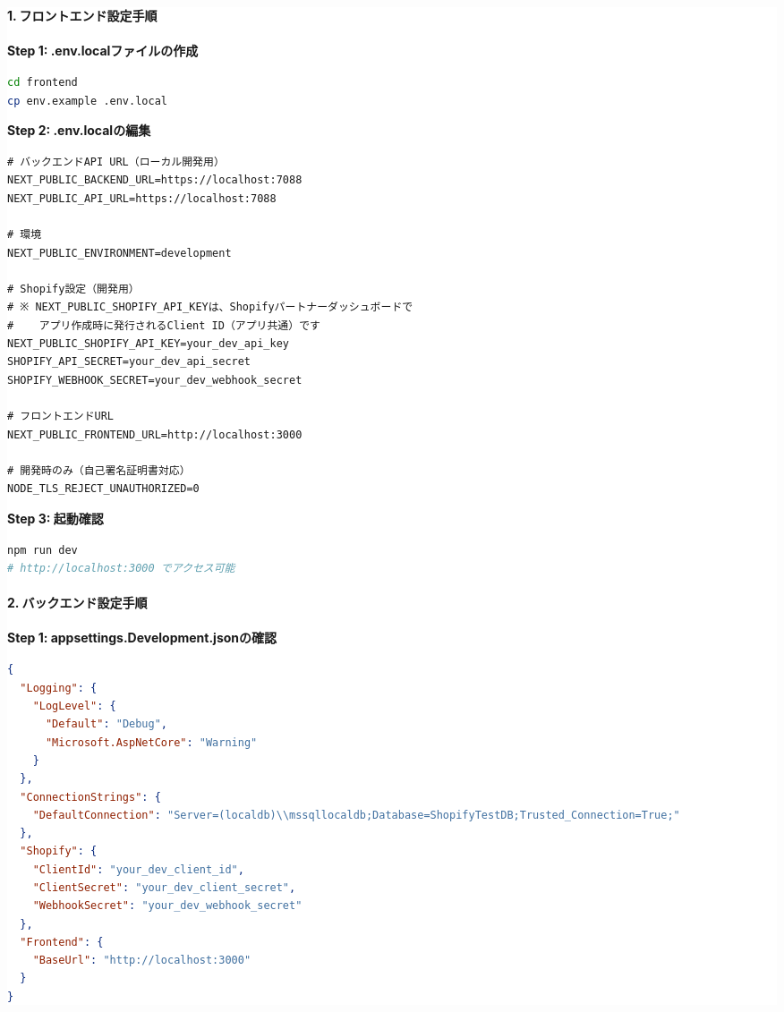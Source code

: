 #### 1. フロントエンド設定手順

**Step 1: .env.localファイルの作成**
```bash
cd frontend
cp env.example .env.local
```

**Step 2: .env.localの編集**
```env
# バックエンドAPI URL（ローカル開発用）
NEXT_PUBLIC_BACKEND_URL=https://localhost:7088
NEXT_PUBLIC_API_URL=https://localhost:7088

# 環境
NEXT_PUBLIC_ENVIRONMENT=development

# Shopify設定（開発用）
# ※ NEXT_PUBLIC_SHOPIFY_API_KEYは、Shopifyパートナーダッシュボードで
#    アプリ作成時に発行されるClient ID（アプリ共通）です
NEXT_PUBLIC_SHOPIFY_API_KEY=your_dev_api_key
SHOPIFY_API_SECRET=your_dev_api_secret
SHOPIFY_WEBHOOK_SECRET=your_dev_webhook_secret

# フロントエンドURL
NEXT_PUBLIC_FRONTEND_URL=http://localhost:3000

# 開発時のみ（自己署名証明書対応）
NODE_TLS_REJECT_UNAUTHORIZED=0
```

**Step 3: 起動確認**
```bash
npm run dev
# http://localhost:3000 でアクセス可能
```

#### 2. バックエンド設定手順

**Step 1: appsettings.Development.jsonの確認**
```json
{
  "Logging": {
    "LogLevel": {
      "Default": "Debug",
      "Microsoft.AspNetCore": "Warning"
    }
  },
  "ConnectionStrings": {
    "DefaultConnection": "Server=(localdb)\\mssqllocaldb;Database=ShopifyTestDB;Trusted_Connection=True;"
  },
  "Shopify": {
    "ClientId": "your_dev_client_id",
    "ClientSecret": "your_dev_client_secret",
    "WebhookSecret": "your_dev_webhook_secret"
  },
  "Frontend": {
    "BaseUrl": "http://localhost:3000"
  }
}
```
